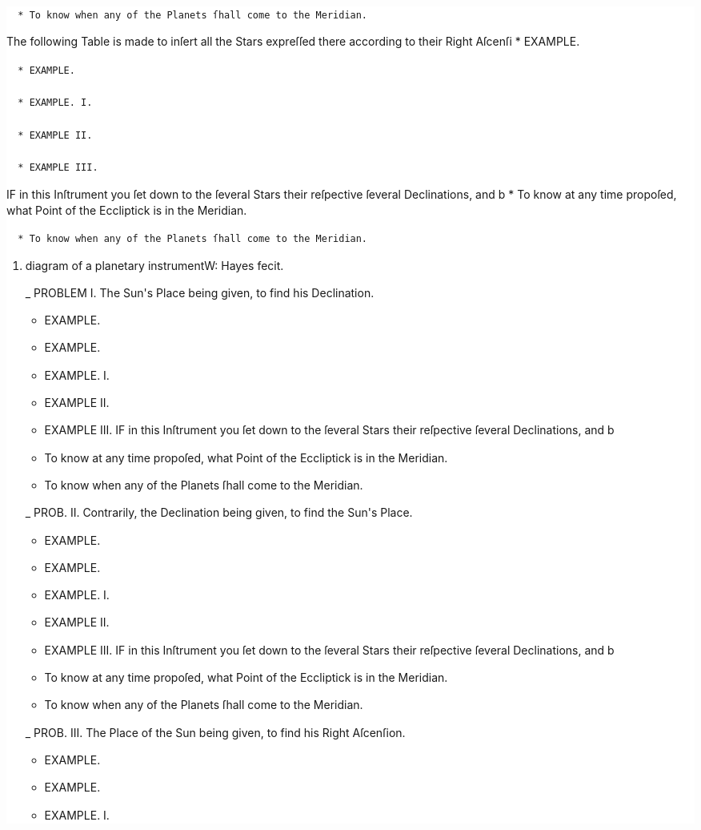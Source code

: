       * To know when any of the Planets ſhall come to the Meridian.
The following Table is made to inſert all the Stars expreſſed there according to their Right Aſcenſi
      * EXAMPLE.

      * EXAMPLE.

      * EXAMPLE. I.

      * EXAMPLE II.

      * EXAMPLE III.
IF in this Inſtrument you ſet down to the ſeveral Stars their reſpective ſeveral Declinations, and b
      * To know at any time propoſed, what Point of the Eccliptick is in the Meridian.

      * To know when any of the Planets ſhall come to the Meridian.

1. diagram of a planetary instrumentW: Hayes fecit.

    _ PROBLEM I. The Sun's Place being given, to find his Declination.

      * EXAMPLE.

      * EXAMPLE.

      * EXAMPLE. I.

      * EXAMPLE II.

      * EXAMPLE III.
IF in this Inſtrument you ſet down to the ſeveral Stars their reſpective ſeveral Declinations, and b
      * To know at any time propoſed, what Point of the Eccliptick is in the Meridian.

      * To know when any of the Planets ſhall come to the Meridian.

    _ PROB. II. Contrarily, the Declination being given, to find the Sun's Place.

      * EXAMPLE.

      * EXAMPLE.

      * EXAMPLE. I.

      * EXAMPLE II.

      * EXAMPLE III.
IF in this Inſtrument you ſet down to the ſeveral Stars their reſpective ſeveral Declinations, and b
      * To know at any time propoſed, what Point of the Eccliptick is in the Meridian.

      * To know when any of the Planets ſhall come to the Meridian.

    _ PROB. III. The Place of the Sun being given, to find his Right Aſcenſion.

      * EXAMPLE.

      * EXAMPLE.

      * EXAMPLE. I.

